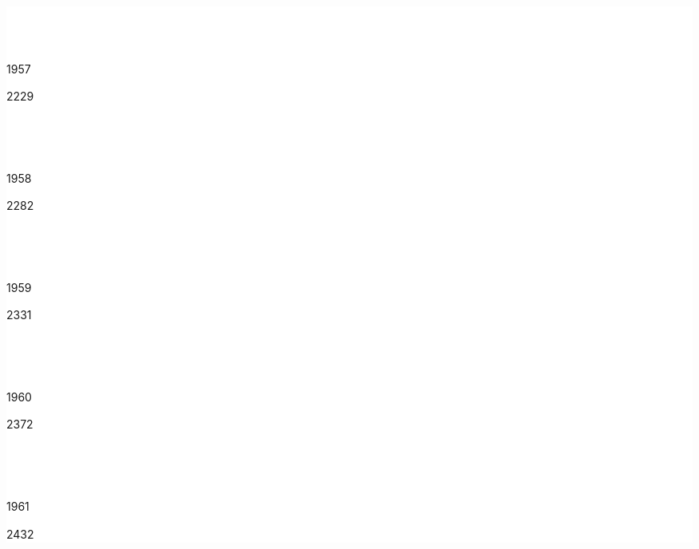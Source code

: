 




 


 


1957


2229






 


 


1958


2282






 


 


1959


2331






 


 


1960


2372






 


 


1961


2432




